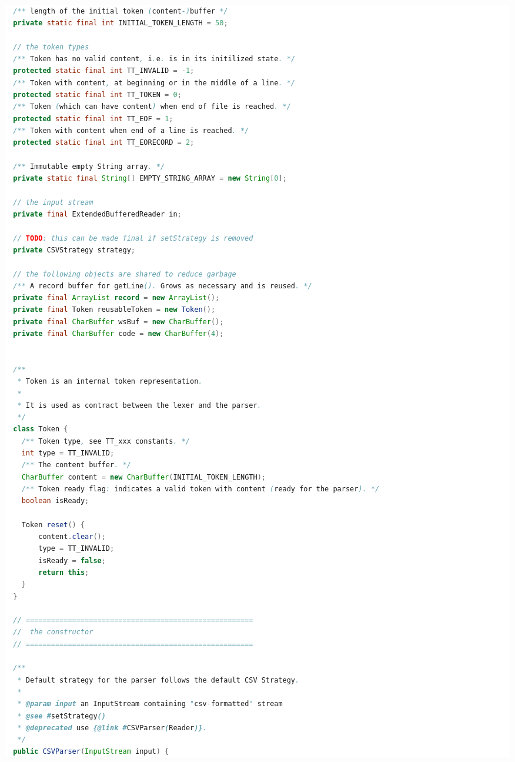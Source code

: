 ```java
  /** length of the initial token (content-)buffer */
  private static final int INITIAL_TOKEN_LENGTH = 50;
  
  // the token types
  /** Token has no valid content, i.e. is in its initilized state. */
  protected static final int TT_INVALID = -1;
  /** Token with content, at beginning or in the middle of a line. */
  protected static final int TT_TOKEN = 0;
  /** Token (which can have content) when end of file is reached. */
  protected static final int TT_EOF = 1;
  /** Token with content when end of a line is reached. */
  protected static final int TT_EORECORD = 2;

  /** Immutable empty String array. */
  private static final String[] EMPTY_STRING_ARRAY = new String[0];
   
  // the input stream
  private final ExtendedBufferedReader in;

  // TODO: this can be made final if setStrategy is removed
  private CSVStrategy strategy;
  
  // the following objects are shared to reduce garbage 
  /** A record buffer for getLine(). Grows as necessary and is reused. */
  private final ArrayList record = new ArrayList();
  private final Token reusableToken = new Token();
  private final CharBuffer wsBuf = new CharBuffer();
  private final CharBuffer code = new CharBuffer(4);

  
  /**
   * Token is an internal token representation.
   * 
   * It is used as contract between the lexer and the parser. 
   */
  class Token {
    /** Token type, see TT_xxx constants. */
    int type = TT_INVALID;
    /** The content buffer. */
    CharBuffer content = new CharBuffer(INITIAL_TOKEN_LENGTH);
    /** Token ready flag: indicates a valid token with content (ready for the parser). */
    boolean isReady;
    
    Token reset() {
        content.clear();
        type = TT_INVALID;
        isReady = false;
        return this;
    }
  }
  
  // ======================================================
  //  the constructor
  // ======================================================
  
  /**
   * Default strategy for the parser follows the default CSV Strategy.
   * 
   * @param input an InputStream containing "csv-formatted" stream
   * @see #setStrategy()
   * @deprecated use {@link #CSVParser(Reader)}.
   */
  public CSVParser(InputStream input) {
```
